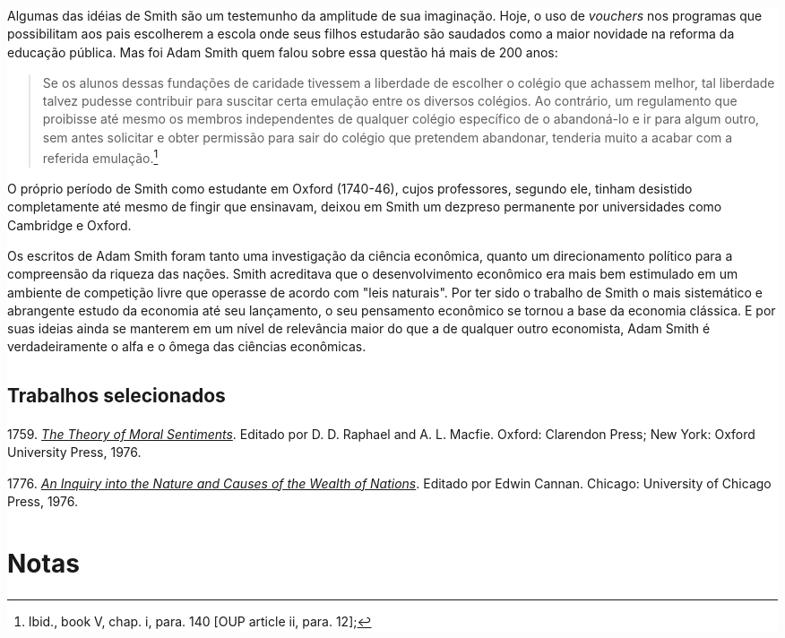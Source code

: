 Algumas das idéias de Smith são um testemunho da amplitude de sua imaginação. Hoje, o uso de _vouchers_ nos programas que possibilitam aos pais escolherem a escola onde seus filhos estudarão são saudados como a maior novidade na reforma da educação pública. Mas foi Adam Smith quem falou sobre essa questão há mais de 200 anos:

> Se os alunos dessas fundações de caridade tivessem a liberdade de escolher o colégio que achassem melhor, tal liberdade talvez pudesse contribuir para suscitar certa emulação entre os diversos colégios. Ao contrário, um regulamento que proibisse até mesmo os membros independentes de qualquer colégio específico de o abandoná-lo e ir para algum outro, sem antes solicitar e obter permissão para sair do colégio que pretendem abandonar, tenderia muito a acabar com a referida emulação.[^7]

O próprio período de Smith como estudante em Oxford (1740-46), cujos professores, segundo ele, tinham desistido completamente até mesmo de fingir que ensinavam, deixou em Smith um dezpreso permanente por universidades como Cambridge e Oxford.

Os escritos de Adam Smith foram tanto uma investigação da ciência econômica, quanto um direcionamento político para a compreensão da riqueza das nações. Smith acreditava que o desenvolvimento econômico era mais bem estimulado em um ambiente de competição livre que operasse de acordo com "leis naturais". Por ter sido o trabalho de Smith o mais sistemático e abrangente estudo da economia até seu lançamento, o seu pensamento econômico se tornou a base da economia clássica. E por suas ideias ainda se manterem em um nível de relevância maior do que a de qualquer outro economista, Adam Smith é verdadeiramente o alfa e o ômega das ciências econômicas.

## Trabalhos selecionados

1759\. _[The Theory of Moral Sentiments](http://www.econlib.org/library/Smith/smMS.html)_. Editado por D. D. Raphael and A. L. Macfie. Oxford: Clarendon Press; New York: Oxford University Press, 1976.

1776\. _[An Inquiry into the Nature and Causes of the Wealth of Nations](http://www.econlib.org/library/Smith/smWN.html)_. Editado por Edwin Cannan. Chicago: University of Chicago Press, 1976.

# Notas

[^1]: Smith, 1759, part I, section I, chap. i, para. 1;

[^2]: Ibid., part VII, section II, chap. iii, para. 12;

[^3]: Ibid., part VII, section II, chap. iii, para. 18;

[^4]: Smith, 1776, book I, chap. ii, para. 2;

[^5]: Ibid., book IV, chap. ii, para. 9;

[^6]: Ibid., book IV, chap. viii, para. 53;

[^7]: Ibid., book V, chap. i, para. 140 \[OUP article ii, para. 12\];
